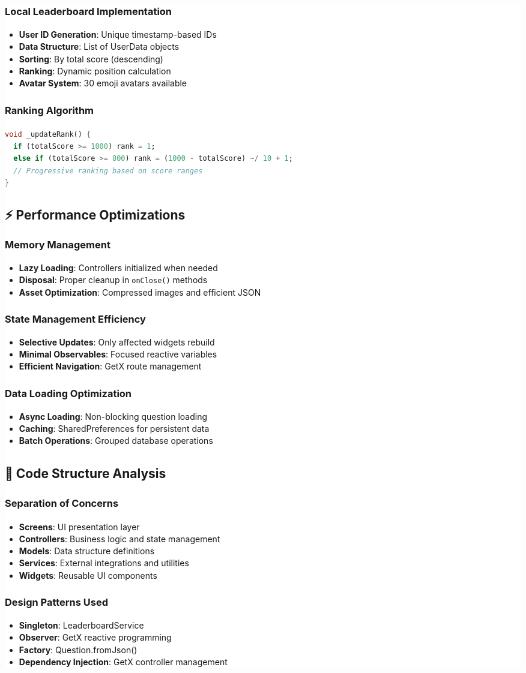 ### Local Leaderboard Implementation
- **User ID Generation**: Unique timestamp-based IDs
- **Data Structure**: List of UserData objects
- **Sorting**: By total score (descending)
- **Ranking**: Dynamic position calculation
- **Avatar System**: 30 emoji avatars available

### Ranking Algorithm
```dart
void _updateRank() {
  if (totalScore >= 1000) rank = 1;
  else if (totalScore >= 800) rank = (1000 - totalScore) ~/ 10 + 1;
  // Progressive ranking based on score ranges
}
```

## ⚡ Performance Optimizations

### Memory Management
- **Lazy Loading**: Controllers initialized when needed
- **Disposal**: Proper cleanup in `onClose()` methods
- **Asset Optimization**: Compressed images and efficient JSON

### State Management Efficiency
- **Selective Updates**: Only affected widgets rebuild
- **Minimal Observables**: Focused reactive variables
- **Efficient Navigation**: GetX route management

### Data Loading Optimization
- **Async Loading**: Non-blocking question loading
- **Caching**: SharedPreferences for persistent data
- **Batch Operations**: Grouped database operations

## 📁 Code Structure Analysis

### Separation of Concerns
- **Screens**: UI presentation layer
- **Controllers**: Business logic and state management
- **Models**: Data structure definitions
- **Services**: External integrations and utilities
- **Widgets**: Reusable UI components

### Design Patterns Used
- **Singleton**: LeaderboardService
- **Observer**: GetX reactive programming
- **Factory**: Question.fromJson()
- **Dependency Injection**: GetX controller management
